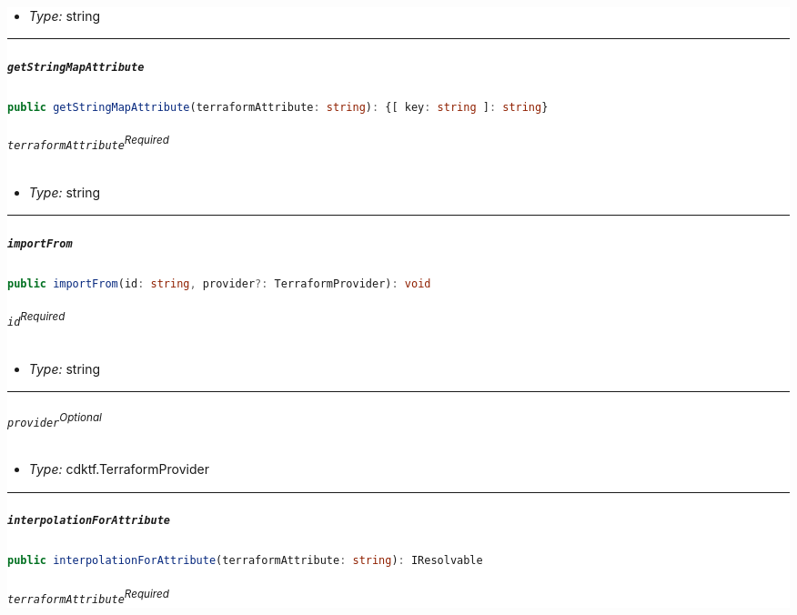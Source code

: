 - *Type:* string

---

##### `getStringMapAttribute` <a name="getStringMapAttribute" id="@cdktf/aws-cdk.guarddutyOrganizationConfiguration.GuarddutyOrganizationConfiguration.getStringMapAttribute"></a>

```typescript
public getStringMapAttribute(terraformAttribute: string): {[ key: string ]: string}
```

###### `terraformAttribute`<sup>Required</sup> <a name="terraformAttribute" id="@cdktf/aws-cdk.guarddutyOrganizationConfiguration.GuarddutyOrganizationConfiguration.getStringMapAttribute.parameter.terraformAttribute"></a>

- *Type:* string

---

##### `importFrom` <a name="importFrom" id="@cdktf/aws-cdk.guarddutyOrganizationConfiguration.GuarddutyOrganizationConfiguration.importFrom"></a>

```typescript
public importFrom(id: string, provider?: TerraformProvider): void
```

###### `id`<sup>Required</sup> <a name="id" id="@cdktf/aws-cdk.guarddutyOrganizationConfiguration.GuarddutyOrganizationConfiguration.importFrom.parameter.id"></a>

- *Type:* string

---

###### `provider`<sup>Optional</sup> <a name="provider" id="@cdktf/aws-cdk.guarddutyOrganizationConfiguration.GuarddutyOrganizationConfiguration.importFrom.parameter.provider"></a>

- *Type:* cdktf.TerraformProvider

---

##### `interpolationForAttribute` <a name="interpolationForAttribute" id="@cdktf/aws-cdk.guarddutyOrganizationConfiguration.GuarddutyOrganizationConfiguration.interpolationForAttribute"></a>

```typescript
public interpolationForAttribute(terraformAttribute: string): IResolvable
```

###### `terraformAttribute`<sup>Required</sup> <a name="terraformAttribute" id="@cdktf/aws-cdk.guarddutyOrganizationConfiguration.GuarddutyOrganizationConfiguration.interpolationForAttribute.parameter.terraformAttribute"></a>
